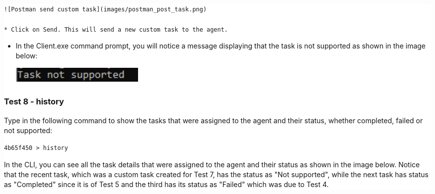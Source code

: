     ![Postman send custom task](images/postman_post_task.png)

    * Click on Send. This will send a new custom task to the agent.

* In the Client.exe command prompt, you will notice a message displaying that the task is not supported as shown in the image below:

    ![task not supported output in Client.exe command prompt](images/exe_task_not_supported_output.png)

### **Test 8 - history**
Type in the following command to show the tasks that were assigned to the agent and their status, whether completed, failed or not supported:
```raw
4b65f450 > history
```

In the CLI, you can see all the task details that were assigned to the agent and their status as shown in the image below. Notice that the recent task, which was a custom task created for Test 7, has the status as "Not supported", while the next task has status as "Completed" since it is of Test 5 and the third has its status as "Failed" which was due to Test 4.
